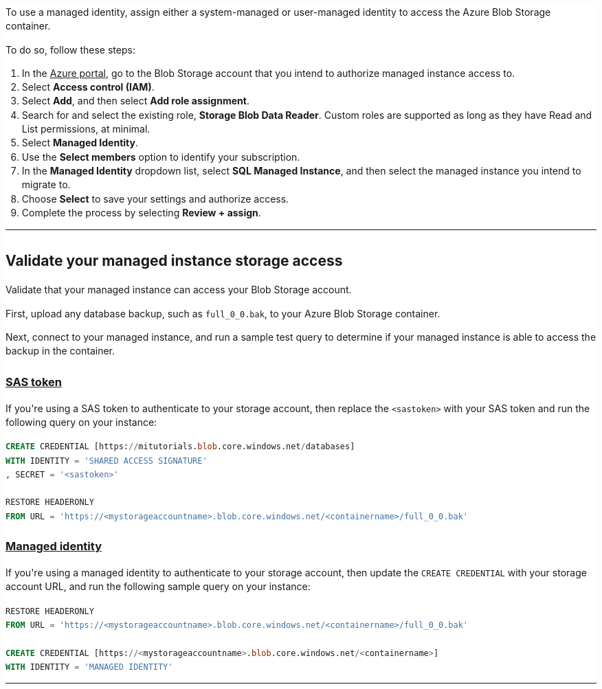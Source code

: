 To use a managed identity, assign either a system-managed or user-managed identity to access the Azure Blob Storage container.  

To do so, follow these steps: 

1. In the [Azure portal](https://portal.azure.com), go to the Blob Storage account that you intend to authorize managed instance access to. 
1. Select **Access control (IAM)**. 
1. Select **Add**, and then select **Add role assignment**. 
1. Search for and select the existing role, **Storage Blob Data Reader**. Custom roles are supported as long as they have Read and List permissions, at minimal. 
1. Select **Managed Identity**. 
1. Use the **Select members** option to identify your subscription.
1. In the **Managed Identity** dropdown list, select **SQL Managed Instance**, and then select the managed instance you intend to migrate to. 
1. Choose **Select** to save your settings and authorize access. 
1. Complete the process by selecting **Review + assign**. 

---

## Validate your managed instance storage access

Validate that your managed instance can access your Blob Storage account. 

First, upload any database backup, such as `full_0_0.bak`, to your Azure Blob Storage container. 

Next, connect to your managed instance, and run a sample test query to determine if your managed instance is able to access the backup in the container. 

### [SAS token](#tab/sas-token)

If you're using a SAS token to authenticate to your storage account, then replace the `<sastoken>` with  your SAS token and run the following query on your instance: 

```sql
CREATE CREDENTIAL [https://mitutorials.blob.core.windows.net/databases] 
WITH IDENTITY = 'SHARED ACCESS SIGNATURE' 
, SECRET = '<sastoken>' 

RESTORE HEADERONLY 
FROM URL = 'https://<mystorageaccountname>.blob.core.windows.net/<containername>/full_0_0.bak' 
```

### [Managed identity](#tab/managed-identity)

If you're using a managed identity to authenticate to your storage account, then update the `CREATE CREDENTIAL` with your storage account URL, and run the following sample query on your instance: 

```sql
RESTORE HEADERONLY 
FROM URL = 'https://<mystorageaccountname>.blob.core.windows.net/<containername>/full_0_0.bak' 

CREATE CREDENTIAL [https://<mystorageaccountname>.blob.core.windows.net/<containername>] 
WITH IDENTITY = 'MANAGED IDENTITY' 
```

---